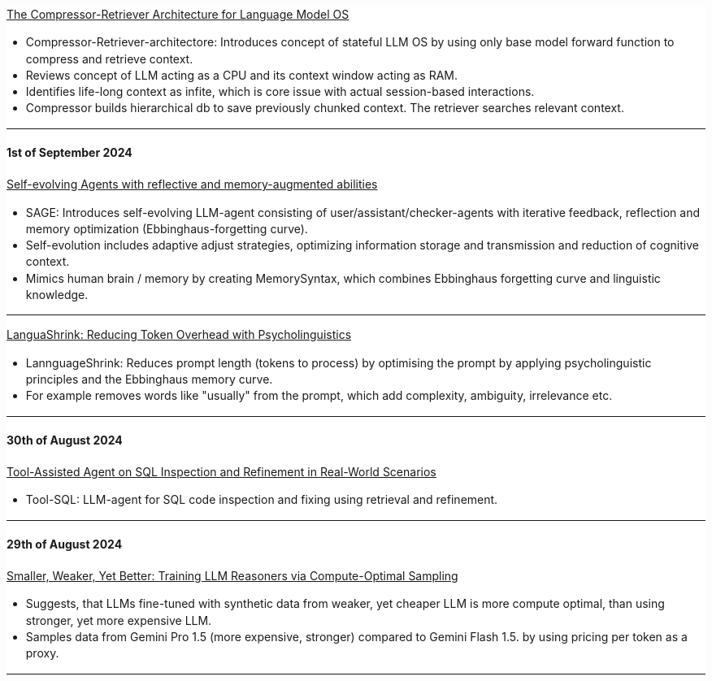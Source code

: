 [The Compressor-Retriever Architecture for Language Model OS](https://arxiv.org/abs/2409.01495)

- Compressor-Retriever-architectore: Introduces concept of stateful LLM OS by using only base model forward function to compress and retrieve context.
- Reviews concept of LLM acting as a CPU and its context window acting as RAM.
- Identifies life-long context as infite, which is core issue with actual session-based interactions.
- Compressor builds hierarchical db to save previously chunked context. The retriever searches relevant context.


---

#### 1st of September 2024

[Self-evolving Agents with reflective and memory-augmented abilities](https://arxiv.org/abs/2409.00872)

- SAGE: Introduces self-evolving LLM-agent consisting of user/assistant/checker-agents with iterative feedback, reflection and memory optimization (Ebbinghaus-forgetting curve). 
- Self-evolution includes adaptive adjust strategies, optimizing information storage and transmission and reduction of cognitive context.
- Mimics human brain / memory by creating MemorySyntax, which combines Ebbinghaus forgetting curve and linguistic knowledge.  


---

[LanguaShrink: Reducing Token Overhead with Psycholinguistics](https://arxiv.org/abs/2409.00855)

- LannguageShrink: Reduces prompt length (tokens to process) by optimising the prompt by applying psycholinguistic principles and the Ebbinghaus memory curve.
- For example removes words like "usually" from the prompt, which add complexity, ambiguity, irrelevance etc.

---

#### 30th of August 2024

[Tool-Assisted Agent on SQL Inspection and Refinement in Real-World Scenarios](https://arxiv.org/abs/2408.16991)

- Tool-SQL: LLM-agent for SQL code inspection and fixing using retrieval and refinement. 


---

#### 29th of August 2024


[Smaller, Weaker, Yet Better: Training LLM Reasoners via Compute-Optimal Sampling](https://arxiv.org/abs/2408.16737)

- Suggests, that LLMs fine-tuned with synthetic data from weaker, yet cheaper LLM is more compute optimal, than using stronger, yet more expensive LLM.
- Samples data from Gemini Pro 1.5 (more expensive, stronger) compared to Gemini Flash 1.5. by using pricing per token as a proxy.


---